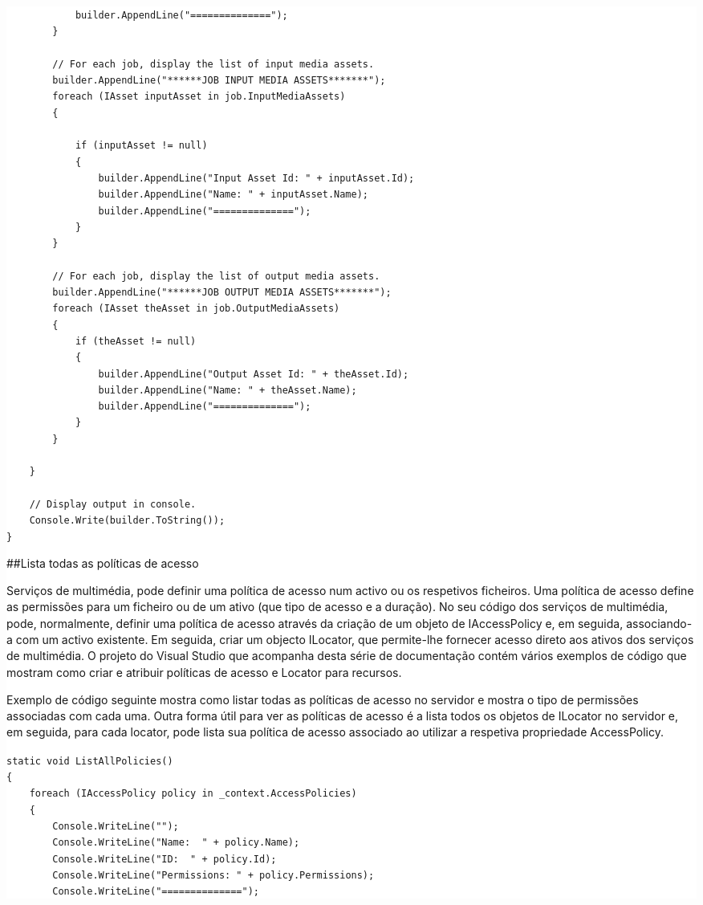                 builder.AppendLine("==============");
            }
    
            // For each job, display the list of input media assets.
            builder.AppendLine("******JOB INPUT MEDIA ASSETS*******");
            foreach (IAsset inputAsset in job.InputMediaAssets)
            {
    
                if (inputAsset != null)
                {
                    builder.AppendLine("Input Asset Id: " + inputAsset.Id);
                    builder.AppendLine("Name: " + inputAsset.Name);
                    builder.AppendLine("==============");
                }
            }
    
            // For each job, display the list of output media assets.
            builder.AppendLine("******JOB OUTPUT MEDIA ASSETS*******");
            foreach (IAsset theAsset in job.OutputMediaAssets)
            {
                if (theAsset != null)
                {
                    builder.AppendLine("Output Asset Id: " + theAsset.Id);
                    builder.AppendLine("Name: " + theAsset.Name);
                    builder.AppendLine("==============");
                }
            }
    
        }
    
        // Display output in console.
        Console.Write(builder.ToString());
    }

##<a name="list-all-access-policies"></a>Lista todas as políticas de acesso

Serviços de multimédia, pode definir uma política de acesso num activo ou os respetivos ficheiros. Uma política de acesso define as permissões para um ficheiro ou de um ativo (que tipo de acesso e a duração). No seu código dos serviços de multimédia, pode, normalmente, definir uma política de acesso através da criação de um objeto de IAccessPolicy e, em seguida, associando-a com um activo existente. Em seguida, criar um objecto ILocator, que permite-lhe fornecer acesso direto aos ativos dos serviços de multimédia. O projeto do Visual Studio que acompanha desta série de documentação contém vários exemplos de código que mostram como criar e atribuir políticas de acesso e Locator para recursos.

Exemplo de código seguinte mostra como listar todas as políticas de acesso no servidor e mostra o tipo de permissões associadas com cada uma. Outra forma útil para ver as políticas de acesso é a lista todos os objetos de ILocator no servidor e, em seguida, para cada locator, pode lista sua política de acesso associado ao utilizar a respetiva propriedade AccessPolicy.

    static void ListAllPolicies()
    {
        foreach (IAccessPolicy policy in _context.AccessPolicies)
        {
            Console.WriteLine("");
            Console.WriteLine("Name:  " + policy.Name);
            Console.WriteLine("ID:  " + policy.Id);
            Console.WriteLine("Permissions: " + policy.Permissions);
            Console.WriteLine("==============");
    